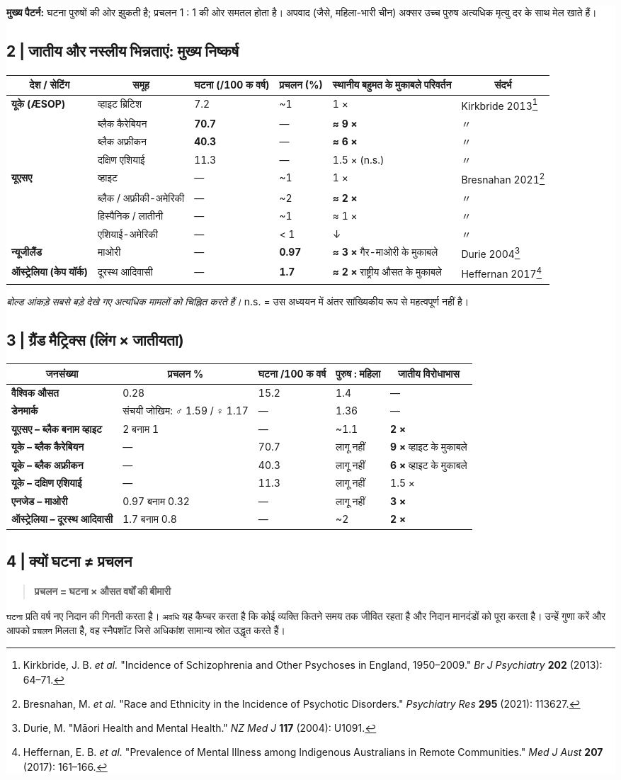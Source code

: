 **मुख्य पैटर्न:** घटना पुरुषों की ओर झुकती है; प्रचलन 1 : 1 की ओर समतल होता है। अपवाद (जैसे, महिला-भारी चीन) अक्सर उच्च पुरुष अत्यधिक मृत्यु दर के साथ मेल खाते हैं।

## 2 | जातीय और नस्लीय भिन्नताएं: मुख्य निष्कर्ष

| देश / सेटिंग | समूह | घटना (/100 क वर्ष) | प्रचलन (%) | स्थानीय बहुमत के मुकाबले परिवर्तन | संदर्भ |
|-------------------|-------|-----------------------|----------------|------------------------------|-----------|
| **यूके (ÆSOP)** | व्हाइट ब्रिटिश | 7.2 | ~1 | 1 × | Kirkbride 2013[^aesop] |
| | ब्लैक कैरेबियन | **70.7** | — | **≈ 9 ×** | 〃 |
| | ब्लैक अफ्रीकन | **40.3** | — | **≈ 6 ×** | 〃 |
| | दक्षिण एशियाई | 11.3 | — | 1.5 × (n.s.) | 〃 |
| **यूएसए** | व्हाइट | — | ~1 | 1 × | Bresnahan 2021[^usa] |
| | ब्लैक / अफ्रीकी-अमेरिकी | — | ~2 | **≈ 2 ×** | 〃 |
| | हिस्पैनिक / लातीनी | — | ~1 | ≈ 1 × | 〃 |
| | एशियाई-अमेरिकी | — | < 1 | ↓ | 〃 |
| **न्यूजीलैंड** | माओरी | — | **0.97** | **≈ 3 ×** गैर-माओरी के मुकाबले | Durie 2004[^maori] |
| **ऑस्ट्रेलिया (केप यॉर्क)** | दूरस्थ आदिवासी | — | **1.7** | **≈ 2 ×** राष्ट्रीय औसत के मुकाबले | Heffernan 2017[^indigenous] |

*बोल्ड आंकड़े सबसे बड़े देखे गए अत्यधिक मामलों को चिह्नित करते हैं।* 
n.s. = उस अध्ययन में अंतर सांख्यिकीय रूप से महत्वपूर्ण नहीं है।

## 3 | ग्रैंड मैट्रिक्स (लिंग × जातीयता)

| जनसंख्या | प्रचलन % | घटना /100 क वर्ष | पुरुष : महिला | जातीय विरोधाभास |
|------------|--------------|---------------------|---------------|-----------------|
| **वैश्विक औसत** | 0.28 | 15.2 | 1.4 | — |
| **डेनमार्क** | संचयी जोखिम: ♂ 1.59 / ♀ 1.17 | — | 1.36 | — |
| **यूएसए – ब्लैक बनाम व्हाइट** | 2 बनाम 1 | — | ~1.1 | **2 ×** |
| **यूके – ब्लैक कैरेबियन** | — | 70.7 | लागू नहीं | **9 ×** व्हाइट के मुकाबले |
| **यूके – ब्लैक अफ्रीकन** | — | 40.3 | लागू नहीं | **6 ×** व्हाइट के मुकाबले |
| **यूके – दक्षिण एशियाई** | — | 11.3 | लागू नहीं | 1.5 × |
| **एनजेड – माओरी** | 0.97 बनाम 0.32 | — | लागू नहीं | **3 ×** |
| **ऑस्ट्रेलिया – दूरस्थ आदिवासी** | 1.7 बनाम 0.8 | — | ~2 | **2 ×** |

## 4 | क्यों घटना ≠ प्रचलन

> **प्रचलन = घटना × औसत वर्षों की बीमारी**

`घटना` प्रति वर्ष नए निदान की गिनती करता है। 
`अवधि` यह कैप्चर करता है कि कोई व्यक्ति कितने समय तक जीवित रहता है और निदान मानदंडों को पूरा करता है। 
उन्हें गुणा करें और आपको `प्रचलन` मिलता है, वह स्नैपशॉट जिसे अधिकांश सामान्य स्रोत उद्धृत करते हैं।


[^onset]: Aleman, A., Kahn, R. S., & Selten, J.-P. "Sex Differences in the Risk of Schizophrenia." *Arch Gen Psychiatry* **60** (2003): 565–571. 
[^mortality]: Hjorthøj, C. *et al.* "Years of Potential Life Lost and Life Expectancy in Schizophrenia." *Lancet Psychiatry* **4** (2017): 295–301. 
[^lateonset]: Riecher-Rössler, A. "Late Onset Schizophrenia—What Is Unique?" *Curr Opin Psychiatry* **29** (2016): 201–205. 
[^gbd]: GBD 2016 Schizophrenia Collaborators. "Global, Regional, and National Burden of Schizophrenia." *Lancet Psychiatry* **5** (2018): 989–1023. 
[^denmark]: Pedersen, C. B. *et al.* "Nationwide Lifetime Risk of Mental Disorders in Denmark." *JAMA Psychiatry* **71** (2014): 573–581. 
[^china]: Charlson, F. J. *et al.* "Global Epidemiology and Burden of Schizophrenia." *Psychol Med* **48** (2018): 1859–1870. 
[^aesop]: Kirkbride, J. B. *et al.* "Incidence of Schizophrenia and Other Psychoses in England, 1950–2009." *Br J Psychiatry* **202** (2013): 64–71. 
[^usa]: Bresnahan, M. *et al.* "Race and Ethnicity in the Incidence of Psychotic Disorders." *Psychiatry Res* **295** (2021): 113627. 
[^maori]: Durie, M. "Māori Health and Mental Health." *NZ Med J* **117** (2004): U1091. 
[^indigenous]: Heffernan, E. B. *et al.* "Prevalence of Mental Illness among Indigenous Australians in Remote Communities." *Med J Aust* **207** (2017): 161–166. 
[^criteria]: Castle, D. J. *et al.* "Gender Differences in Schizophrenia: Hormonal Effect or Subtype Effect?" *Acta Psychiatr Scand* **97** (1998): 17–24.